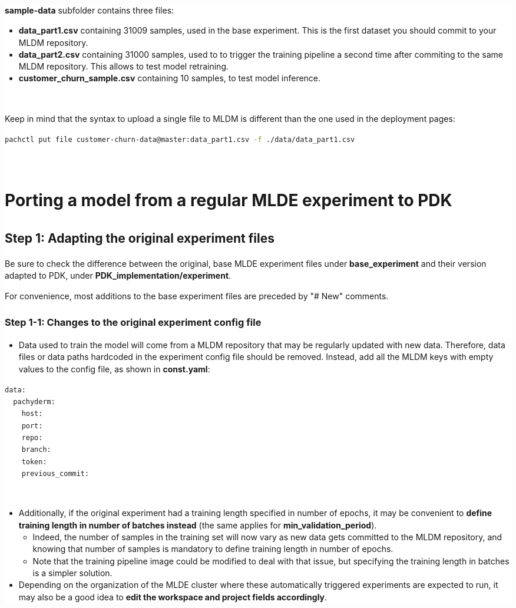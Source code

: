 **sample-data** subfolder contains three files:
  * **data_part1.csv** containing 31009 samples, used in the base experiment. This is the first dataset you should commit to your MLDM repository.
  * **data_part2.csv** containing 31000 samples, used to to trigger the training pipeline a second time after commiting to the same MLDM repository. This allows to test model retraining.
  * **customer_churn_sample.csv** containing 10 samples, to test model inference.

&nbsp;

  Keep in mind that the syntax to upload a single file to MLDM is different than the one used in the deployment pages:
  ```bash
  pachctl put file customer-churn-data@master:data_part1.csv -f ./data/data_part1.csv
  ```

&nbsp;

# Porting a model from a regular MLDE experiment to PDK

## Step 1: Adapting the original experiment files

Be sure to check the difference between the original, base MLDE experiment files under **base_experiment** and their version adapted to PDK, under **PDK_implementation/experiment**.

For convenience, most additions to the base experiment files are preceded by "# New" comments.

### Step 1-1: Changes to the original experiment config file
* Data used to train the model will come from a MLDM repository that may be regularly updated with new data. Therefore, data files or data paths hardcoded in the experiment config file should be removed. Instead, add all the MLDM keys with empty values to the config file, as shown in **const.yaml**:
```
data:
  pachyderm:
    host:
    port:
    repo:
    branch:
    token:
    previous_commit:
```

&nbsp;
* Additionally, if the original experiment had a training length specified in number of epochs, it may be convenient to **define training length in number of batches instead** (the same applies for **min_validation_period**).
  * Indeed, the number of samples in the training set will now vary as new data gets committed to the MLDM repository, and knowing that number of samples is mandatory to define training length in number of epochs.
  * Note that the training pipeline image could be modified to deal with that issue, but specifying the training length in batches is a simpler solution.
* Depending on the organization of the MLDE cluster where these automatically triggered experiments are expected to run, it may also be a good idea to **edit the workspace and project fields accordingly**.
